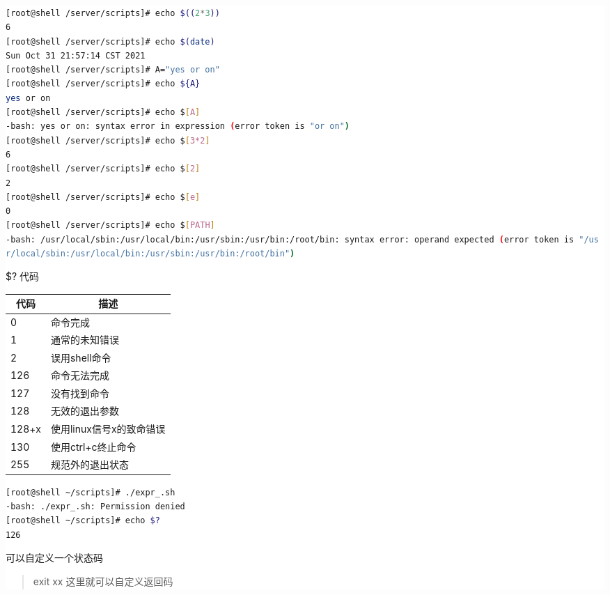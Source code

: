 ```sh
[root@shell /server/scripts]# echo $((2*3))
6
[root@shell /server/scripts]# echo $(date)
Sun Oct 31 21:57:14 CST 2021
[root@shell /server/scripts]# A="yes or on"
[root@shell /server/scripts]# echo ${A}
yes or on
[root@shell /server/scripts]# echo $[A]
-bash: yes or on: syntax error in expression (error token is "or on")
[root@shell /server/scripts]# echo $[3*2]
6
[root@shell /server/scripts]# echo $[2]
2
[root@shell /server/scripts]# echo $[e]
0
[root@shell /server/scripts]# echo $[PATH]
-bash: /usr/local/sbin:/usr/local/bin:/usr/sbin:/usr/bin:/root/bin: syntax error: operand expected (error token is "/usr/local/sbin:/usr/local/bin:/usr/sbin:/usr/bin:/root/bin")
```



$? 代码

| 代码  | 描述                     |
| ----- | ------------------------ |
| 0     | 命令完成                 |
| 1     | 通常的未知错误           |
| 2     | 误用shell命令            |
| 126   | 命令无法完成             |
| 127   | 没有找到命令             |
| 128   | 无效的退出参数           |
| 128+x | 使用linux信号x的致命错误 |
| 130   | 使用ctrl+c终止命令       |
| 255   | 规范外的退出状态         |

```sh
[root@shell ~/scripts]# ./expr_.sh
-bash: ./expr_.sh: Permission denied
[root@shell ~/scripts]# echo $?
126
```

可以自定义一个状态码

> exit xx 这里就可以自定义返回码


